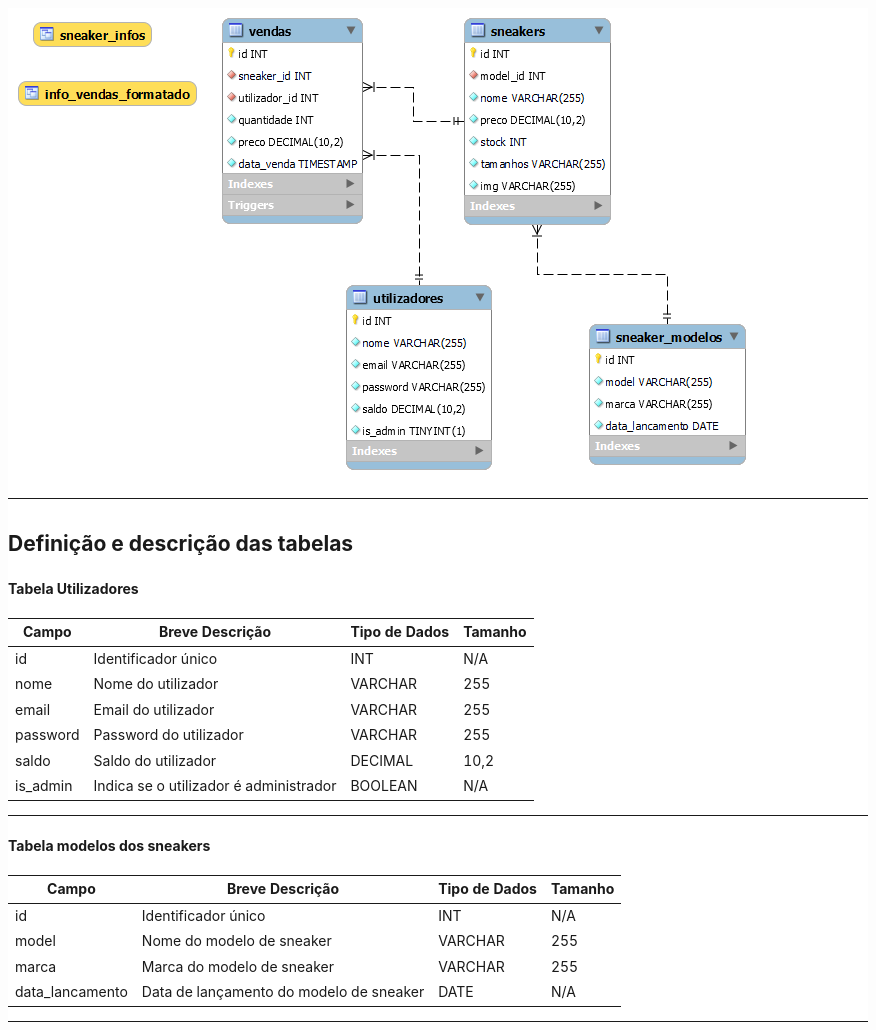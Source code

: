![Diagrama da base de dados](./imgs/modeloEER.png)

---

## Definição e descrição das tabelas

#### Tabela Utilizadores
|Campo|Breve Descrição|Tipo de Dados|Tamanho|
|----|----|----|----|
|id|Identificador único|INT|N/A|
|nome|Nome do utilizador|VARCHAR|255|
|email|Email do utilizador|VARCHAR|255|
|password|Password do utilizador|VARCHAR|255|
|saldo|Saldo do utilizador|DECIMAL|10,2|
|is_admin|Indica se o utilizador é administrador|BOOLEAN|N/A|

---

#### Tabela modelos dos sneakers
|Campo|Breve Descrição|Tipo de Dados|Tamanho|
|----|----|----|----|
|id|Identificador único|INT|N/A|
|model|Nome do modelo de sneaker|VARCHAR|255|
|marca|Marca do modelo de sneaker|VARCHAR|255|
|data_lancamento|Data de lançamento do modelo de sneaker|DATE|N/A|

---